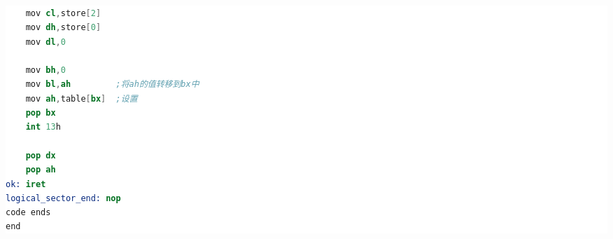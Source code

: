 ```s
    mov cl,store[2]
    mov dh,store[0]
    mov dl,0

    mov bh,0
    mov bl,ah         ;将ah的值转移到bx中
    mov ah,table[bx]  ;设置
    pop bx
    int 13h

    pop dx
    pop ah
ok: iret
logical_sector_end: nop
code ends
end
```